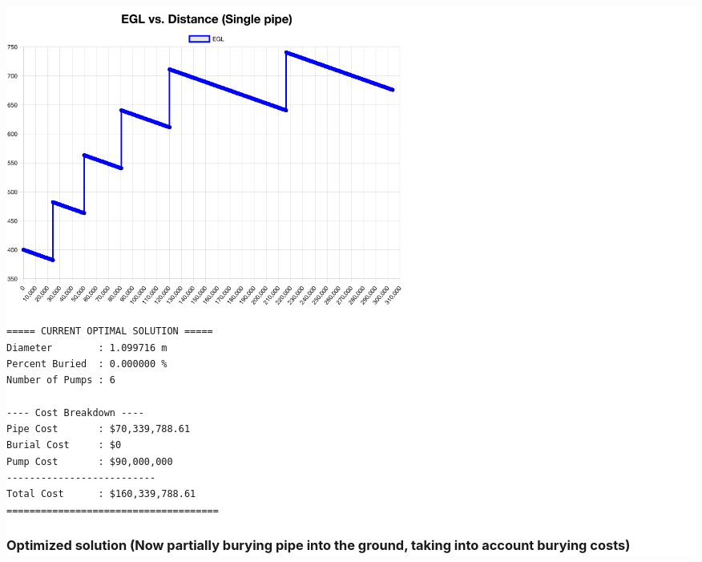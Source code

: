   <img src="images/example-1.png" alt="Example solution step 1" width="500"/>
</p>

```
===== CURRENT OPTIMAL SOLUTION =====
Diameter        : 1.099716 m
Percent Buried  : 0.000000 %
Number of Pumps : 6

---- Cost Breakdown ----
Pipe Cost       : $70,339,788.61
Burial Cost     : $0
Pump Cost       : $90,000,000
--------------------------
Total Cost      : $160,339,788.61
=====================================
```

### Optimized solution (Now partially burying pipe into the ground, taking into account burying costs)

<p align="center">